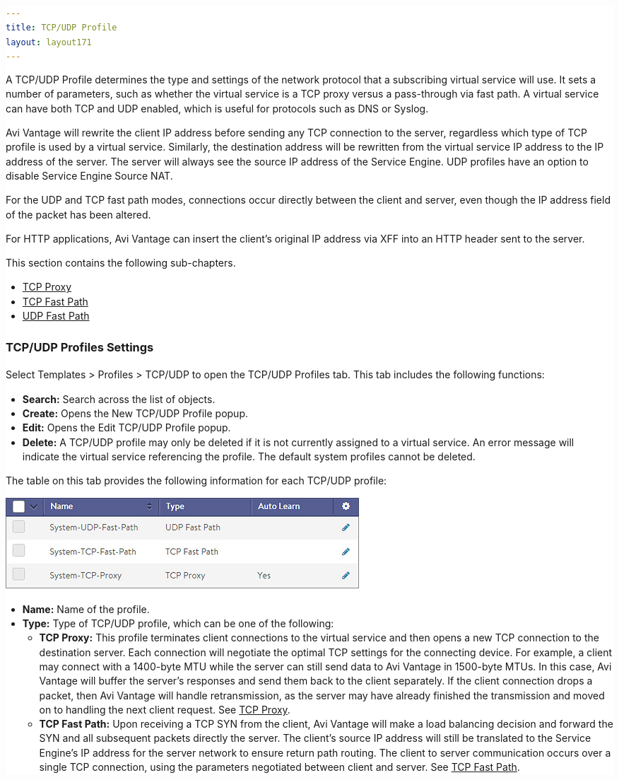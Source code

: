 ```yaml
---
title: TCP/UDP Profile
layout: layout171
---
```

A TCP/UDP Profile determines the type and settings of the network protocol that a subscribing virtual service will use. It sets a number of parameters, such as whether the virtual service is a TCP proxy versus a pass-through via fast path. A virtual service can have both TCP and UDP enabled, which is useful for protocols such as DNS or Syslog.

Avi Vantage will rewrite the client IP address before sending any TCP connection to the server, regardless which type of TCP profile is used by a virtual service. Similarly, the destination address will be rewritten from the virtual service IP address to the IP address of the server. The server will always see the source IP address of the Service Engine. UDP profiles have an option to disable Service Engine Source NAT.

For the UDP and TCP fast path modes, connections occur directly between the client and server, even though the IP address field of the packet has been altered.

For HTTP applications, Avi Vantage can insert the client’s original IP address via XFF into an HTTP header sent to the server.

This section contains the following sub-chapters.

* <a href="#tcp-proxy">TCP Proxy</a>
* <a href="#tcp-fast-path">TCP Fast Path</a>
* <a href="#udp-fast-path">UDP Fast Path</a> 

### TCP/UDP Profiles Settings

Select Templates > Profiles > TCP/UDP to open the TCP/UDP Profiles tab. This tab includes the following functions:

* **Search:** Search across the list of objects.
* **Create:** Opens the New TCP/UDP Profile popup.
* **Edit:** Opens the Edit TCP/UDP Profile popup.
* **Delete:** A TCP/UDP profile may only be deleted if it is not currently assigned to a virtual service. An error message will indicate the virtual service referencing the profile. The default system profiles cannot be deleted. 

The table on this tab provides the following information for each TCP/UDP profile:

<img src="img/template_profiles_tcp_tab.jpg" alt="">

* **Name:** Name of the profile.
* **Type:** Type of TCP/UDP profile, which can be one of the following:  
    * **TCP Proxy:** This profile terminates client connections to the virtual service and then opens a new TCP connection to the destination server. Each connection will negotiate the optimal TCP settings for the connecting device. For example, a client may connect with a 1400-byte MTU while the server can still send data to Avi Vantage in 1500-byte MTUs. In this case, Avi Vantage will buffer the server’s responses and send them back to the client separately. If the client connection drops a packet, then Avi Vantage will handle retransmission, as the server may have already finished the transmission and moved on to handling the next client request. See <a href="#tcp-proxy">TCP Proxy</a>.
    * **TCP Fast Path:** Upon receiving a TCP SYN from the client, Avi Vantage will make a load balancing decision and forward the SYN and all subsequent packets directly the server. The client’s source IP address will still be translated to the Service Engine’s IP address for the server network to ensure return path routing. The client to server communication occurs over a single TCP connection, using the parameters negotiated between client and server. See <a href="#tcp-fast-path">TCP Fast Path</a>.